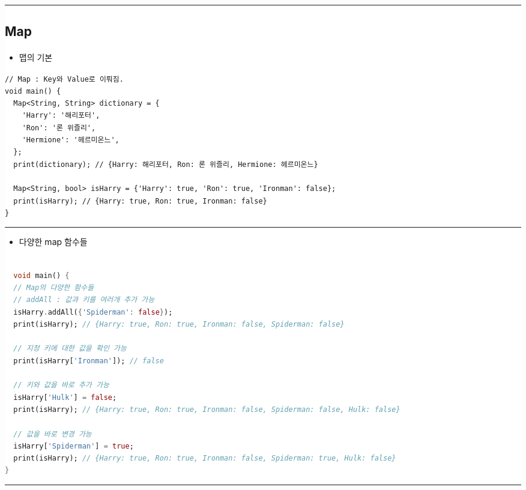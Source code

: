 ```dart
```

</aside>

---

<aside>

# Map

- 맵의 기본

```
// Map : Key와 Value로 이뤄짐.
void main() {
  Map<String, String> dictionary = {
    'Harry': '해리포터',
    'Ron': '론 위즐리',
    'Hermione': '헤르미온느',
  };
  print(dictionary); // {Harry: 해리포터, Ron: 론 위즐리, Hermione: 헤르미온느}

  Map<String, bool> isHarry = {'Harry': true, 'Ron': true, 'Ironman': false};
  print(isHarry); // {Harry: true, Ron: true, Ironman: false}
}
```

---

- 다양한 map 함수들

```dart

  void main() {
  // Map의 다양한 함수들
  // addAll : 값과 키를 여러개 추가 가능
  isHarry.addAll({'Spiderman': false});
  print(isHarry); // {Harry: true, Ron: true, Ironman: false, Spiderman: false}

  // 지정 키에 대한 값을 확인 가능
  print(isHarry['Ironman']); // false

  // 키와 값을 바로 추가 가능
  isHarry['Hulk'] = false;
  print(isHarry); // {Harry: true, Ron: true, Ironman: false, Spiderman: false, Hulk: false}

  // 값을 바로 변경 가능
  isHarry['Spiderman'] = true;
  print(isHarry); // {Harry: true, Ron: true, Ironman: false, Spiderman: true, Hulk: false}
}
```

---
